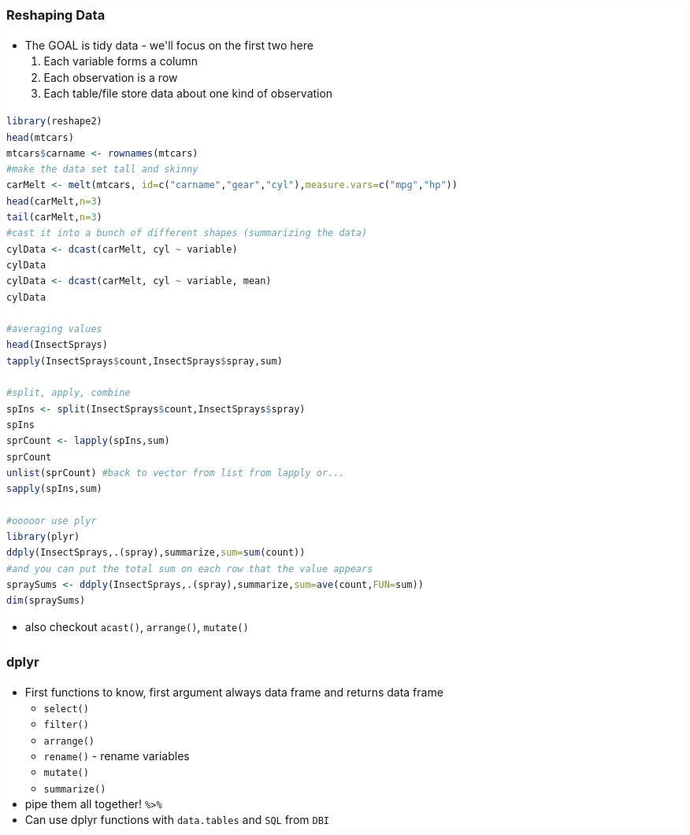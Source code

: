 ### Reshaping Data

* The GOAL is tidy data - we'll focus on the first two here
  1. Each variable forms a column
  2. Each observation is a row
  3. Each table/file store data about one kind of observation
```r
library(reshape2)
head(mtcars)
mtcars$carname <- rownames(mtcars)
#make the data set tall and skinny
carMelt <- melt(mtcars, id=c("carname","gear","cyl"),measure.vars=c("mpg","hp"))
head(carMelt,n=3)
tail(carMelt,n=3)
#cast it into a bunch of different shapes (summarizing the data)
cylData <- dcast(carMelt, cyl ~ variable)
cylData
cylData <- dcast(carMelt, cyl ~ variable, mean)
cylData

#averaging values
head(InsectSprays)
tapply(InsectSprays$count,InsectSprays$spray,sum)

#split, apply, combine
spIns <- split(InsectSprays$count,InsectSprays$spray)
spIns
sprCount <- lapply(spIns,sum)
sprCount
unlist(sprCount) #back to vector from list from lapply or...
sapply(spIns,sum)

#ooooor use plyr
library(plyr)
ddply(InsectSprays,.(spray),summarize,sum=sum(count))
#and you can put the total sum on each row that the value appears
spraySums <- ddply(InsectSprays,.(spray),summarize,sum=ave(count,FUN=sum))
dim(spraySums)
```
* also checkout `acast()`, `arrange()`, `mutate()`

### dplyr

* First functions to know, first argument always data frame and returns data frame
  * `select()`
  * `filter()`
  * `arrange()`
  * `rename()` - rename variables
  * `mutate()`
  * `summarize()`
* pipe them all together! `%>%`
* Can use dplyr functions with `data.tables` and `SQL` from `DBI`
